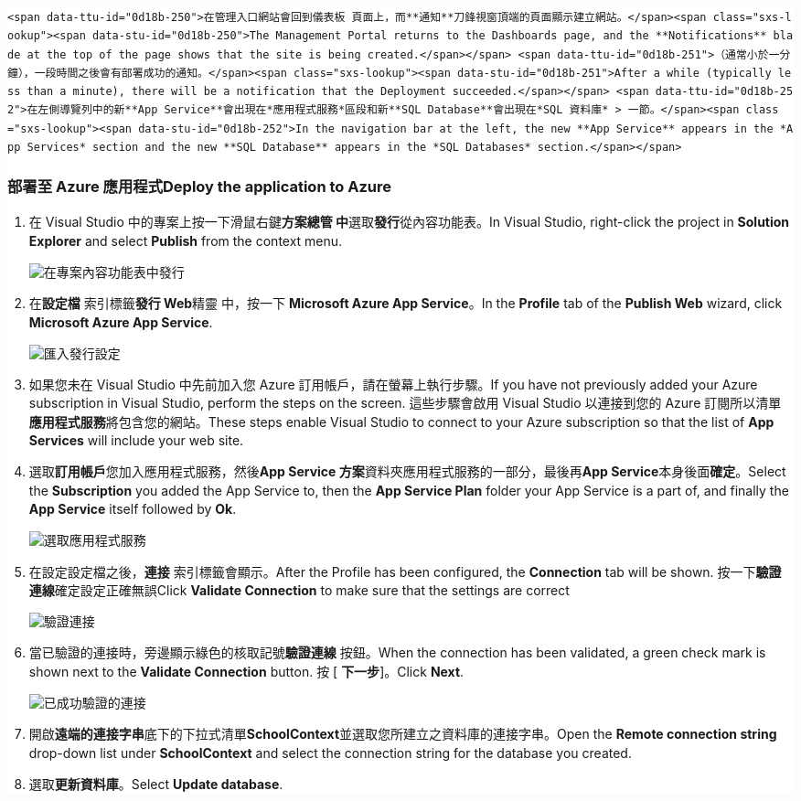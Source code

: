     <span data-ttu-id="0d18b-250">在管理入口網站會回到儀表板 頁面上，而**通知**刀鋒視窗頂端的頁面顯示建立網站。</span><span class="sxs-lookup"><span data-stu-id="0d18b-250">The Management Portal returns to the Dashboards page, and the **Notifications** blade at the top of the page shows that the site is being created.</span></span> <span data-ttu-id="0d18b-251">（通常小於一分鐘），一段時間之後會有部署成功的通知。</span><span class="sxs-lookup"><span data-stu-id="0d18b-251">After a while (typically less than a minute), there will be a notification that the Deployment succeeded.</span></span> <span data-ttu-id="0d18b-252">在左側導覽列中的新**App Service**會出現在*應用程式服務*區段和新**SQL Database**會出現在*SQL 資料庫* > 一節。</span><span class="sxs-lookup"><span data-stu-id="0d18b-252">In the navigation bar at the left, the new **App Service** appears in the *App Services* section and the new **SQL Database** appears in the *SQL Databases* section.</span></span>

### <a name="deploy-the-application-to-azure"></a><span data-ttu-id="0d18b-253">部署至 Azure 應用程式</span><span class="sxs-lookup"><span data-stu-id="0d18b-253">Deploy the application to Azure</span></span>

1. <span data-ttu-id="0d18b-254">在 Visual Studio 中的專案上按一下滑鼠右鍵**方案總管 中**選取**發行**從內容功能表。</span><span class="sxs-lookup"><span data-stu-id="0d18b-254">In Visual Studio, right-click the project in **Solution Explorer** and select **Publish** from the context menu.</span></span>
  
    ![在專案內容功能表中發行](migrations-and-deployment-with-the-entity-framework-in-an-asp-net-mvc-application/_static/image10.png)
2. <span data-ttu-id="0d18b-256">在**設定檔** 索引標籤**發行 Web**精靈 中，按一下  **Microsoft Azure App Service**。</span><span class="sxs-lookup"><span data-stu-id="0d18b-256">In the **Profile** tab of the **Publish Web** wizard, click **Microsoft Azure App Service**.</span></span>
  
    ![匯入發行設定](migrations-and-deployment-with-the-entity-framework-in-an-asp-net-mvc-application/_static/Publish-ChooseTarget.png)
3. <span data-ttu-id="0d18b-258">如果您未在 Visual Studio 中先前加入您 Azure 訂用帳戶，請在螢幕上執行步驟。</span><span class="sxs-lookup"><span data-stu-id="0d18b-258">If you have not previously added your Azure subscription in Visual Studio, perform the steps on the screen.</span></span> <span data-ttu-id="0d18b-259">這些步驟會啟用 Visual Studio 以連接到您的 Azure 訂閱所以清單**應用程式服務**將包含您的網站。</span><span class="sxs-lookup"><span data-stu-id="0d18b-259">These steps enable Visual Studio to connect to your Azure subscription so that the list of **App Services** will include your web site.</span></span>
 
4. <span data-ttu-id="0d18b-260">選取**訂用帳戶**您加入應用程式服務，然後**App Service 方案**資料夾應用程式服務的一部分，最後再**App Service**本身後面**確定**。</span><span class="sxs-lookup"><span data-stu-id="0d18b-260">Select the **Subscription** you added the App Service to, then the **App Service Plan** folder your App Service is a part of, and finally the **App Service** itself followed by **Ok**.</span></span>

    ![選取應用程式服務](migrations-and-deployment-with-the-entity-framework-in-an-asp-net-mvc-application/_static/Publish-AppService.png)
5. <span data-ttu-id="0d18b-262">在設定設定檔之後，**連接** 索引標籤會顯示。</span><span class="sxs-lookup"><span data-stu-id="0d18b-262">After the Profile has been configured, the **Connection** tab will be shown.</span></span> <span data-ttu-id="0d18b-263">按一下**驗證連線**確定設定正確無誤</span><span class="sxs-lookup"><span data-stu-id="0d18b-263">Click **Validate Connection** to make sure that the settings are correct</span></span>

    ![驗證連接](migrations-and-deployment-with-the-entity-framework-in-an-asp-net-mvc-application/_static/Publish-Connection.png)
6. <span data-ttu-id="0d18b-265">當已驗證的連接時，旁邊顯示綠色的核取記號**驗證連線** 按鈕。</span><span class="sxs-lookup"><span data-stu-id="0d18b-265">When the connection has been validated, a green check mark is shown next to the **Validate Connection** button.</span></span> <span data-ttu-id="0d18b-266">按 [ **下一步**]。</span><span class="sxs-lookup"><span data-stu-id="0d18b-266">Click **Next**.</span></span>
  
    ![已成功驗證的連接](migrations-and-deployment-with-the-entity-framework-in-an-asp-net-mvc-application/_static/Publish-SettingsValidated.png)
7. <span data-ttu-id="0d18b-268">開啟**遠端的連接字串**底下的下拉式清單**SchoolContext**並選取您所建立之資料庫的連接字串。</span><span class="sxs-lookup"><span data-stu-id="0d18b-268">Open the **Remote connection string** drop-down list under **SchoolContext** and select the connection string for the database you created.</span></span>
8. <span data-ttu-id="0d18b-269">選取**更新資料庫**。</span><span class="sxs-lookup"><span data-stu-id="0d18b-269">Select **Update database**.</span></span>
